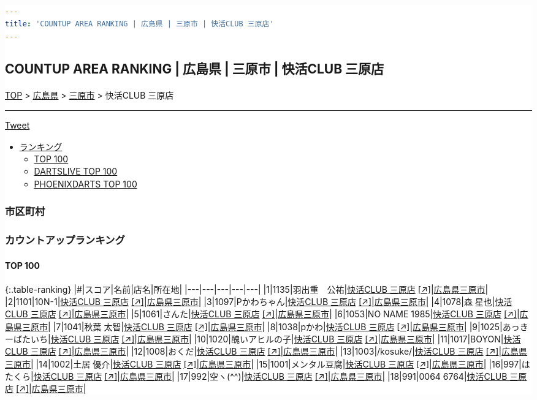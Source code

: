 ```yaml
---
title: 'COUNTUP AREA RANKING | 広島県 | 三原市 | 快活CLUB 三原店'
---
```

## COUNTUP AREA RANKING | 広島県 | 三原市 | 快活CLUB 三原店

[TOP](/darts/rank/) > [広島県](/darts/rank/広島県/) > [三原市](/darts/rank/広島県/三原市/) > 快活CLUB 三原店

___

<a href="https://twitter.com/share?ref_src=twsrc%5Etfw" data-text="COUNTUP AREA RANKING | 広島県三原市快活CLUB 三原店" class="twitter-share-button" data-hashtags="DARTSLIVE,PHOENIXDARTS,darts,ダーツ" data-show-count="false">Tweet</a>

* [ランキング](#カウントアップランキング)
    * [TOP 100](#top-100)
    * [DARTSLIVE TOP 100](#dartslive-top-100)
    * [PHOENIXDARTS TOP 100](#phoenixdarts-top-100)

### 市区町村

<ul>

</ul>

### カウントアップランキング

#### TOP 100



{:.table-ranking}
|#|スコア|名前|店名|所在地|
|---|---|---|---|---|
|1|1135|<span class="rank-name-pd">羽出重　公祐</span>|<a href="/darts/rank/shops/79505.html">快活CLUB 三原店</a> <a href="https://vs.phoenixdarts.com/jp/shop/shopDetailInfo/s_79505?s_seq=79505">[↗]</a>|<a href="/darts/rank/広島県/三原市">広島県三原市</a>|
|2|1101|<span class="rank-name-dl">10N-1</span>|<a href="/darts/rank/shops/235775cf7be5cbeeb21333aee1bd51e4.html">快活CLUB 三原店</a> <a href="https://search.dartslive.com/jp/shop/235775cf7be5cbeeb21333aee1bd51e4">[↗]</a>|<a href="/darts/rank/広島県/三原市">広島県三原市</a>|
|3|1097|<span class="rank-name-pd">Pかわちゃん</span>|<a href="/darts/rank/shops/79505.html">快活CLUB 三原店</a> <a href="https://vs.phoenixdarts.com/jp/shop/shopDetailInfo/s_79505?s_seq=79505">[↗]</a>|<a href="/darts/rank/広島県/三原市">広島県三原市</a>|
|4|1078|<span class="rank-name-dl">森 星也</span>|<a href="/darts/rank/shops/235775cf7be5cbeeb21333aee1bd51e4.html">快活CLUB 三原店</a> <a href="https://search.dartslive.com/jp/shop/235775cf7be5cbeeb21333aee1bd51e4">[↗]</a>|<a href="/darts/rank/広島県/三原市">広島県三原市</a>|
|5|1061|<span class="rank-name-pd">さんた</span>|<a href="/darts/rank/shops/79505.html">快活CLUB 三原店</a> <a href="https://vs.phoenixdarts.com/jp/shop/shopDetailInfo/s_79505?s_seq=79505">[↗]</a>|<a href="/darts/rank/広島県/三原市">広島県三原市</a>|
|6|1053|<span class="rank-name-dl">NO NAME 1985</span>|<a href="/darts/rank/shops/235775cf7be5cbeeb21333aee1bd51e4.html">快活CLUB 三原店</a> <a href="https://search.dartslive.com/jp/shop/235775cf7be5cbeeb21333aee1bd51e4">[↗]</a>|<a href="/darts/rank/広島県/三原市">広島県三原市</a>|
|7|1041|<span class="rank-name-pd"><span class="pro-icon-pd"></span>秋葉 太智</span>|<a href="/darts/rank/shops/79505.html">快活CLUB 三原店</a> <a href="https://vs.phoenixdarts.com/jp/shop/shopDetailInfo/s_79505?s_seq=79505">[↗]</a>|<a href="/darts/rank/広島県/三原市">広島県三原市</a>|
|8|1038|<span class="rank-name-dl">pかわ</span>|<a href="/darts/rank/shops/235775cf7be5cbeeb21333aee1bd51e4.html">快活CLUB 三原店</a> <a href="https://search.dartslive.com/jp/shop/235775cf7be5cbeeb21333aee1bd51e4">[↗]</a>|<a href="/darts/rank/広島県/三原市">広島県三原市</a>|
|9|1025|<span class="rank-name-dl">あっきーばたいち</span>|<a href="/darts/rank/shops/235775cf7be5cbeeb21333aee1bd51e4.html">快活CLUB 三原店</a> <a href="https://search.dartslive.com/jp/shop/235775cf7be5cbeeb21333aee1bd51e4">[↗]</a>|<a href="/darts/rank/広島県/三原市">広島県三原市</a>|
|10|1020|<span class="rank-name-dl">醜いアヒルの子</span>|<a href="/darts/rank/shops/235775cf7be5cbeeb21333aee1bd51e4.html">快活CLUB 三原店</a> <a href="https://search.dartslive.com/jp/shop/235775cf7be5cbeeb21333aee1bd51e4">[↗]</a>|<a href="/darts/rank/広島県/三原市">広島県三原市</a>|
|11|1017|<span class="rank-name-pd">BOYON</span>|<a href="/darts/rank/shops/79505.html">快活CLUB 三原店</a> <a href="https://vs.phoenixdarts.com/jp/shop/shopDetailInfo/s_79505?s_seq=79505">[↗]</a>|<a href="/darts/rank/広島県/三原市">広島県三原市</a>|
|12|1008|<span class="rank-name-dl">おくだ</span>|<a href="/darts/rank/shops/235775cf7be5cbeeb21333aee1bd51e4.html">快活CLUB 三原店</a> <a href="https://search.dartslive.com/jp/shop/235775cf7be5cbeeb21333aee1bd51e4">[↗]</a>|<a href="/darts/rank/広島県/三原市">広島県三原市</a>|
|13|1003|<span class="rank-name-dl">/kosuke/</span>|<a href="/darts/rank/shops/235775cf7be5cbeeb21333aee1bd51e4.html">快活CLUB 三原店</a> <a href="https://search.dartslive.com/jp/shop/235775cf7be5cbeeb21333aee1bd51e4">[↗]</a>|<a href="/darts/rank/広島県/三原市">広島県三原市</a>|
|14|1002|<span class="rank-name-pd"><span class="pro-icon-pd"></span>土居 優介</span>|<a href="/darts/rank/shops/79505.html">快活CLUB 三原店</a> <a href="https://vs.phoenixdarts.com/jp/shop/shopDetailInfo/s_79505?s_seq=79505">[↗]</a>|<a href="/darts/rank/広島県/三原市">広島県三原市</a>|
|15|1001|<span class="rank-name-dl">メンタル豆腐</span>|<a href="/darts/rank/shops/235775cf7be5cbeeb21333aee1bd51e4.html">快活CLUB 三原店</a> <a href="https://search.dartslive.com/jp/shop/235775cf7be5cbeeb21333aee1bd51e4">[↗]</a>|<a href="/darts/rank/広島県/三原市">広島県三原市</a>|
|16|997|<span class="rank-name-dl">はたくら</span>|<a href="/darts/rank/shops/235775cf7be5cbeeb21333aee1bd51e4.html">快活CLUB 三原店</a> <a href="https://search.dartslive.com/jp/shop/235775cf7be5cbeeb21333aee1bd51e4">[↗]</a>|<a href="/darts/rank/広島県/三原市">広島県三原市</a>|
|17|992|<span class="rank-name-pd">空ヽ(^^)</span>|<a href="/darts/rank/shops/79505.html">快活CLUB 三原店</a> <a href="https://vs.phoenixdarts.com/jp/shop/shopDetailInfo/s_79505?s_seq=79505">[↗]</a>|<a href="/darts/rank/広島県/三原市">広島県三原市</a>|
|18|991|<span class="rank-name-pd">0064 6764</span>|<a href="/darts/rank/shops/79505.html">快活CLUB 三原店</a> <a href="https://vs.phoenixdarts.com/jp/shop/shopDetailInfo/s_79505?s_seq=79505">[↗]</a>|<a href="/darts/rank/広島県/三原市">広島県三原市</a>|